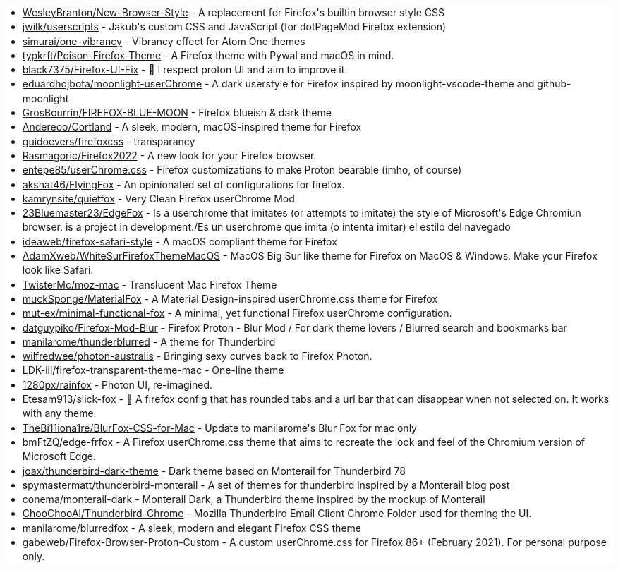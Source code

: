 - [WesleyBranton/New-Browser-Style](https://github.com/WesleyBranton/New-Browser-Style) - A replacement for Firefox's builtin browser style CSS
- [jwilk/userscripts](https://github.com/jwilk/userscripts) - Jakub's custom CSS and JavaScript (for dotPageMod Firefox extension)
- [simurai/one-vibrancy](https://github.com/simurai/one-vibrancy) - Vibrancy effect for Atom One themes
- [typkrft/Poison-Firefox-Theme](https://github.com/typkrft/Poison-Firefox-Theme) - A Firefox theme with Pywal and macOS in mind.
- [black7375/Firefox-UI-Fix](https://github.com/black7375/Firefox-UI-Fix) - 🦊 I respect proton UI and aim to improve it.
- [eduardhojbota/moonlight-userChrome](https://github.com/eduardhojbota/moonlight-userChrome) - A dark userstyle for Firefox inspired by moonlight-vscode-theme and github-moonlight
- [GrosBourrin/FIREFOX-BLUE-MOON](https://github.com/GrosBourrin/FIREFOX-BLUE-MOON) - Firefox blueish & dark theme
- [Andereoo/Cortland](https://github.com/Andereoo/Cortland) - A sleek, modern, macOS-inspired theme for Firefox
- [guidoevers/firefoxcss](https://github.com/guidoevers/firefoxcss) - transparancy
- [Rasmagoric/Firefox2022](https://github.com/Rasmagoric/Firefox2022) - A new look for your Firefox browser.
- [entepe85/userChrome.css](https://github.com/entepe85/userChrome.css) - Firefox customizations to make Proton bearable (imho, of course)
- [akshat46/FlyingFox](https://github.com/akshat46/FlyingFox) - An opinionated set of configurations for firefox.
- [kamrynsite/quietfox](https://github.com/kamrynsite/quietfox) - Very Clean Firefox userChrome Mod
- [23Bluemaster23/EdgeFox](https://github.com/23Bluemaster23/EdgeFox) - Is a userchrome that imitates (or attempts to imitate) the style of Microsoft's Edge Chromiun browser. is a project in development./Es un userchrome que imita (o intenta imitar) el estilo del navegado
- [ideaweb/firefox-safari-style](https://github.com/ideaweb/firefox-safari-style) - A macOS compliant theme for Firefox
- [AdamXweb/WhiteSurFirefoxThemeMacOS](https://github.com/AdamXweb/WhiteSurFirefoxThemeMacOS) - MacOS Big Sur like theme for Firefox on MacOS & Windows. Make your Firefox look like Safari.
- [TwisterMc/moz-mac](https://github.com/TwisterMc/moz-mac) - Translucent Mac Firefox Theme
- [muckSponge/MaterialFox](https://github.com/muckSponge/MaterialFox) - A Material Design-inspired userChrome.css theme for Firefox
- [mut-ex/minimal-functional-fox](https://github.com/mut-ex/minimal-functional-fox) - A minimal, yet functional Firefox userChrome configuration.
- [datguypiko/Firefox-Mod-Blur](https://github.com/datguypiko/Firefox-Mod-Blur) - Firefox Proton - Blur Mod / For dark theme lovers / Blurred search and bookmarks bar
- [manilarome/thunderblurred](https://github.com/manilarome/thunderblurred) - A theme for Thunderbird
- [wilfredwee/photon-australis](https://github.com/wilfredwee/photon-australis) - Bringing sexy curves back to Firefox Photon.
- [LDK-iii/firefox-transparent-theme-mac](https://github.com/LDK-iii/firefox-transparent-theme-mac) - One-line theme
- [1280px/rainfox](https://github.com/1280px/rainfox) - Photon UI, re-imagined.
- [Etesam913/slick-fox](https://github.com/Etesam913/slick-fox) - :fox_face: A firefox config that has rounded tabs and a url bar that can disappear when not selected on. It works with any theme.
- [TheBi11iona1re/BlurFox-CSS-for-Mac](https://github.com/TheBi11iona1re/BlurFox-CSS-for-Mac) - Update  to manilarome's Blur Fox for mac only
- [bmFtZQ/edge-frfox](https://github.com/bmFtZQ/edge-frfox) - A Firefox userChrome.css theme that aims to recreate the look and feel of the Chromium version of Microsoft Edge.
- [joax/thunderbird-dark-theme](https://github.com/joax/thunderbird-dark-theme) - Dark theme based on Monterail for Thunderbird 78
- [spymastermatt/thunderbird-monterail](https://github.com/spymastermatt/thunderbird-monterail) - A set of themes for thunderbird inspired by a Monterail blog post
- [conema/monterail-dark](https://github.com/conema/monterail-dark) - Monterail Dark, a Thunderbird theme inspired by the mockup of Monterail
- [ChooChooAl/Thunderbird-Chrome](https://github.com/ChooChooAl/Thunderbird-Chrome) - Mozilla Thunderbird Email Client Chrome Folder used for theming the UI.
- [manilarome/blurredfox](https://github.com/manilarome/blurredfox) - A sleek, modern and elegant Firefox CSS theme
- [gabeweb/Firefox-Browser-Proton-Custom](https://github.com/gabeweb/Firefox-Browser-Proton-Custom) - A custom userChrome.css for Firefox 86+ (February 2021). For personal purpose only.